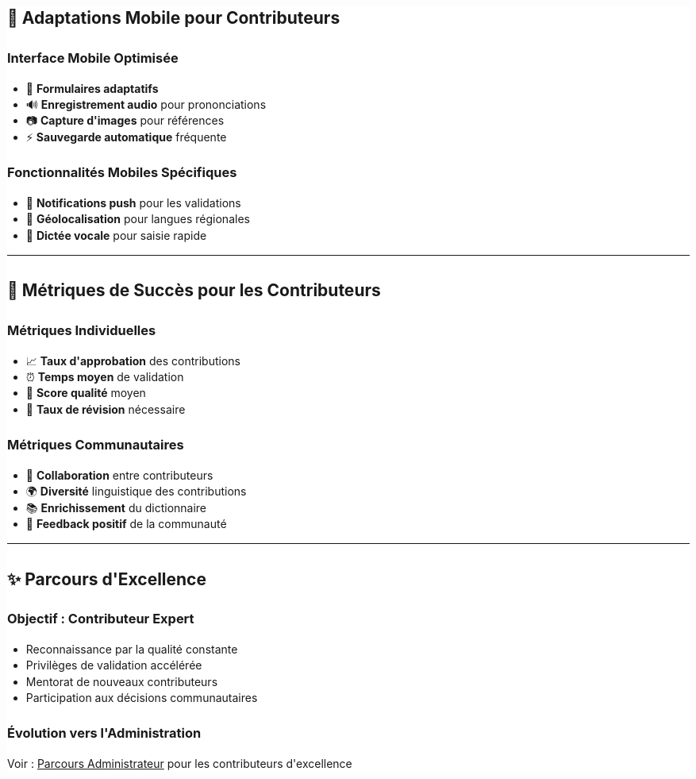 
## 📱 Adaptations Mobile pour Contributeurs

### Interface Mobile Optimisée
- 📝 **Formulaires adaptatifs**
- 🔊 **Enregistrement audio** pour prononciations
- 📷 **Capture d'images** pour références
- ⚡ **Sauvegarde automatique** fréquente

### Fonctionnalités Mobiles Spécifiques
- 🔔 **Notifications push** pour les validations
- 📍 **Géolocalisation** pour langues régionales
- 🎤 **Dictée vocale** pour saisie rapide

---

## 🎯 Métriques de Succès pour les Contributeurs

### Métriques Individuelles
- 📈 **Taux d'approbation** des contributions
- ⏰ **Temps moyen** de validation
- 🎯 **Score qualité** moyen
- 🔄 **Taux de révision** nécessaire

### Métriques Communautaires
- 👥 **Collaboration** entre contributeurs
- 🌍 **Diversité** linguistique des contributions
- 📚 **Enrichissement** du dictionnaire
- 💬 **Feedback positif** de la communauté

---

## ✨ Parcours d'Excellence

### Objectif : Contributeur Expert
- Reconnaissance par la qualité constante
- Privilèges de validation accélérée
- Mentorat de nouveaux contributeurs
- Participation aux décisions communautaires

### Évolution vers l'Administration
Voir : [Parcours Administrateur](../admin/) pour les contributeurs d'excellence